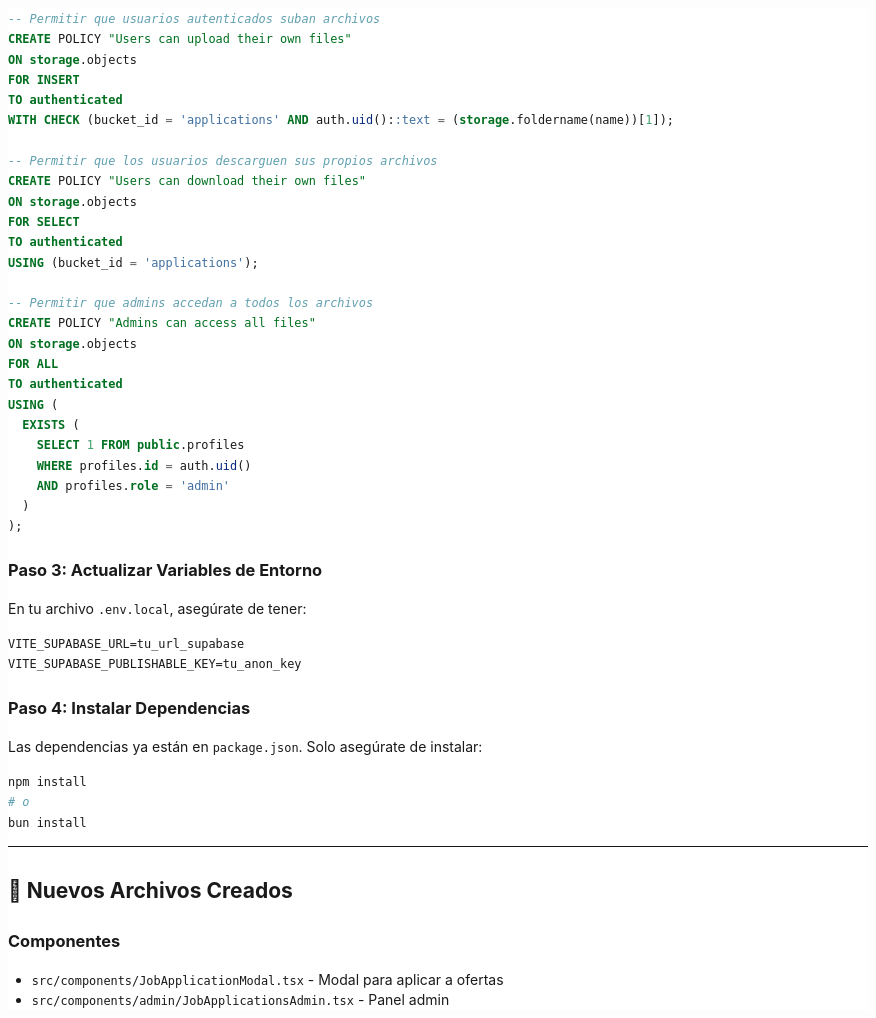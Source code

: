 ```sql
-- Permitir que usuarios autenticados suban archivos
CREATE POLICY "Users can upload their own files"
ON storage.objects
FOR INSERT
TO authenticated
WITH CHECK (bucket_id = 'applications' AND auth.uid()::text = (storage.foldername(name))[1]);

-- Permitir que los usuarios descarguen sus propios archivos
CREATE POLICY "Users can download their own files"
ON storage.objects
FOR SELECT
TO authenticated
USING (bucket_id = 'applications');

-- Permitir que admins accedan a todos los archivos
CREATE POLICY "Admins can access all files"
ON storage.objects
FOR ALL
TO authenticated
USING (
  EXISTS (
    SELECT 1 FROM public.profiles
    WHERE profiles.id = auth.uid()
    AND profiles.role = 'admin'
  )
);
```

### Paso 3: Actualizar Variables de Entorno

En tu archivo `.env.local`, asegúrate de tener:

```env
VITE_SUPABASE_URL=tu_url_supabase
VITE_SUPABASE_PUBLISHABLE_KEY=tu_anon_key
```

### Paso 4: Instalar Dependencias

Las dependencias ya están en `package.json`. Solo asegúrate de instalar:

```bash
npm install
# o
bun install
```

---

## 📁 Nuevos Archivos Creados

### Componentes
- `src/components/JobApplicationModal.tsx` - Modal para aplicar a ofertas
- `src/components/admin/JobApplicationsAdmin.tsx` - Panel admin
